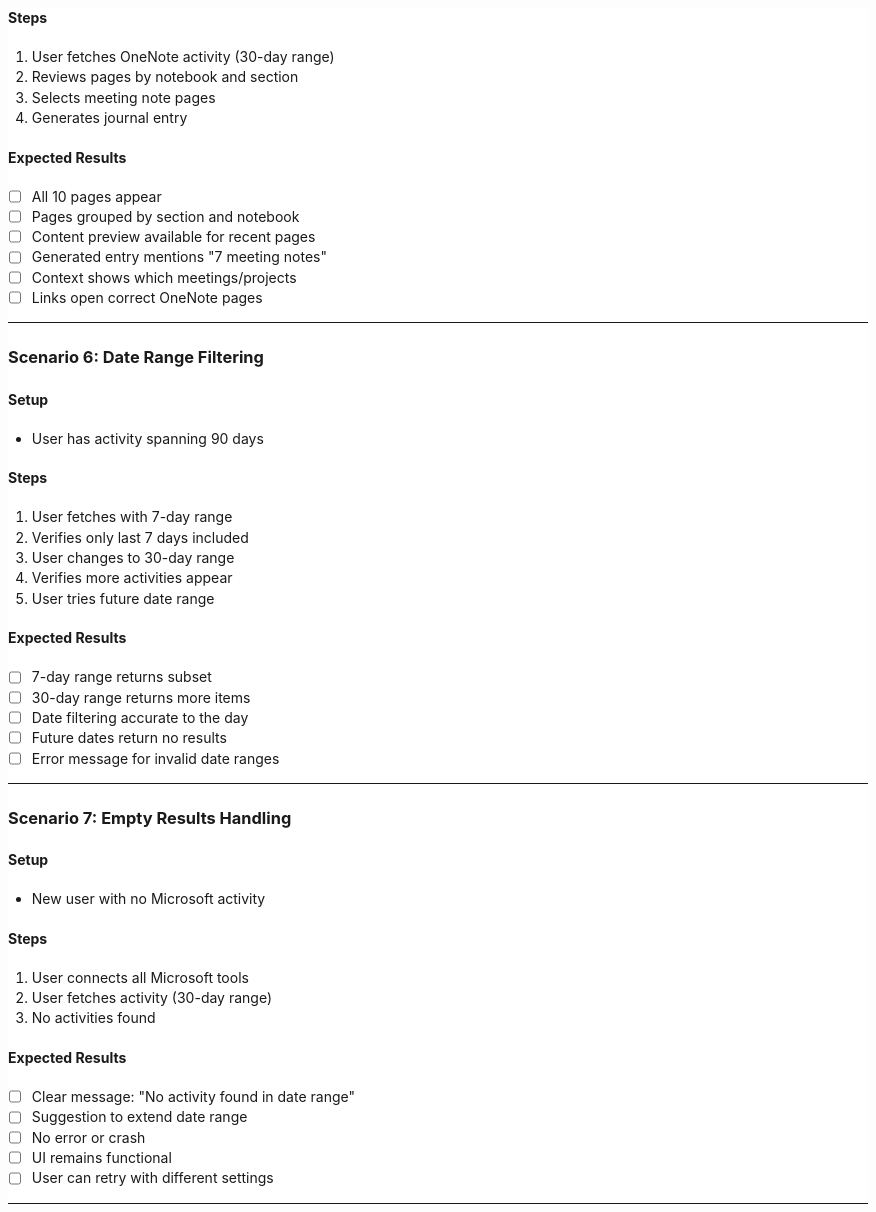 #### Steps
1. User fetches OneNote activity (30-day range)
2. Reviews pages by notebook and section
3. Selects meeting note pages
4. Generates journal entry

#### Expected Results
- [ ] All 10 pages appear
- [ ] Pages grouped by section and notebook
- [ ] Content preview available for recent pages
- [ ] Generated entry mentions "7 meeting notes"
- [ ] Context shows which meetings/projects
- [ ] Links open correct OneNote pages

---

### Scenario 6: Date Range Filtering

#### Setup
- User has activity spanning 90 days

#### Steps
1. User fetches with 7-day range
2. Verifies only last 7 days included
3. User changes to 30-day range
4. Verifies more activities appear
5. User tries future date range

#### Expected Results
- [ ] 7-day range returns subset
- [ ] 30-day range returns more items
- [ ] Date filtering accurate to the day
- [ ] Future dates return no results
- [ ] Error message for invalid date ranges

---

### Scenario 7: Empty Results Handling

#### Setup
- New user with no Microsoft activity

#### Steps
1. User connects all Microsoft tools
2. User fetches activity (30-day range)
3. No activities found

#### Expected Results
- [ ] Clear message: "No activity found in date range"
- [ ] Suggestion to extend date range
- [ ] No error or crash
- [ ] UI remains functional
- [ ] User can retry with different settings

---